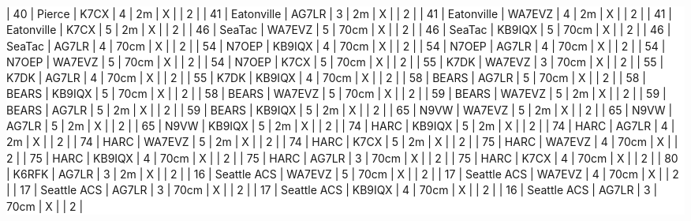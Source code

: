 |    40 | Pierce        |       K7CX |    4     |     2m |   X   |            |           2 |
|    41 | Eatonville    |      AG7LR |    3     |     2m |   X   |            |           2 |
|    41 | Eatonville    |     WA7EVZ |    4     |     2m |   X   |            |           2 |
|    41 | Eatonville    |       K7CX |    5     |     2m |   X   |            |           2 |
|    46 | SeaTac        |     WA7EVZ |    5     |   70cm |   X   |            |           2 |
|    46 | SeaTac        |     KB9IQX |    5     |   70cm |   X   |            |           2 |
|    46 | SeaTac        |      AG7LR |    4     |   70cm |   X   |            |           2 |
|    54 | N7OEP         |     KB9IQX |    4     |   70cm |   X   |            |           2 |
|    54 | N7OEP         |      AG7LR |    4     |   70cm |   X   |            |           2 |
|    54 | N7OEP         |     WA7EVZ |    5     |   70cm |   X   |            |           2 |
|    54 | N7OEP         |       K7CX |    5     |   70cm |   X   |            |           2 |
|    55 | K7DK          |     WA7EVZ |    3     |   70cm |   X   |            |           2 |
|    55 | K7DK          |      AG7LR |    4     |   70cm |   X   |            |           2 |
|    55 | K7DK          |     KB9IQX |    4     |   70cm |   X   |            |           2 |
|    58 | BEARS         |      AG7LR |    5     |   70cm |   X   |            |           2 |
|    58 | BEARS         |     KB9IQX |    5     |   70cm |   X   |            |           2 |
|    58 | BEARS         |     WA7EVZ |    5     |   70cm |   X   |            |           2 |
|    59 | BEARS         |     WA7EVZ |    5     |     2m |   X   |            |           2 |
|    59 | BEARS         |      AG7LR |    5     |     2m |   X   |            |           2 |
|    59 | BEARS         |     KB9IQX |    5     |     2m |   X   |            |           2 |
|    65 | N9VW          |     WA7EVZ |    5     |     2m |   X   |            |           2 |
|    65 | N9VW          |      AG7LR |    5     |     2m |   X   |            |           2 |
|    65 | N9VW          |     KB9IQX |    5     |     2m |   X   |            |           2 |
|    74 | HARC          |     KB9IQX |    5     |     2m |   X   |            |           2 |
|    74 | HARC          |      AG7LR |    4     |     2m |   X   |            |           2 |
|    74 | HARC          |     WA7EVZ |    5     |     2m |   X   |            |           2 |
|    74 | HARC          |       K7CX |    5     |     2m |   X   |            |           2 |
|    75 | HARC          |     WA7EVZ |    4     |   70cm |   X   |            |           2 |
|    75 | HARC          |     KB9IQX |    4     |   70cm |   X   |            |           2 |
|    75 | HARC          |      AG7LR |    3     |   70cm |   X   |            |           2 |
|    75 | HARC          |       K7CX |    4     |   70cm |   X   |            |           2 |
|    80 | K6RFK         |      AG7LR |    3     |     2m |   X   |            |           2 |
|    16 | Seattle ACS   |     WA7EVZ |    5     |   70cm |   X   |            |           2 |
|    17 | Seattle ACS   |     WA7EVZ |    4     |   70cm |   X   |            |           2 |
|    17 | Seattle ACS   |      AG7LR |    3     |   70cm |   X   |            |           2 |
|    17 | Seattle ACS   |     KB9IQX |    4     |   70cm |   X   |            |           2 |
|    16 | Seattle ACS   |      AG7LR |    3     |   70cm |   X   |            |           2 |